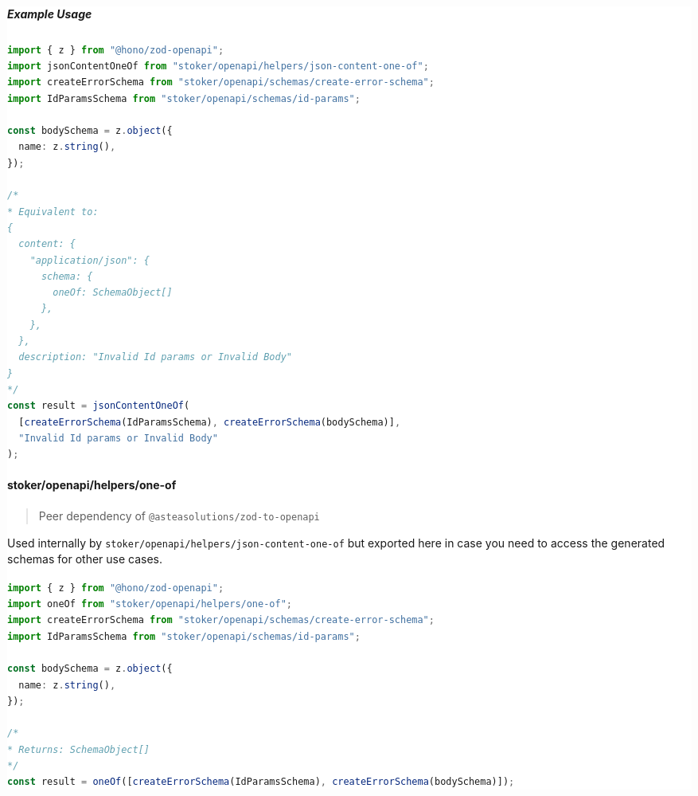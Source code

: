 ##### Example Usage

```ts
import { z } from "@hono/zod-openapi";
import jsonContentOneOf from "stoker/openapi/helpers/json-content-one-of";
import createErrorSchema from "stoker/openapi/schemas/create-error-schema";
import IdParamsSchema from "stoker/openapi/schemas/id-params";

const bodySchema = z.object({
  name: z.string(),
});

/*
* Equivalent to:
{
  content: {
    "application/json": {
      schema: {
        oneOf: SchemaObject[]
      },
    },
  },
  description: "Invalid Id params or Invalid Body"
}
*/
const result = jsonContentOneOf(
  [createErrorSchema(IdParamsSchema), createErrorSchema(bodySchema)],
  "Invalid Id params or Invalid Body"
);
```

#### stoker/openapi/helpers/one-of

> Peer dependency of `@asteasolutions/zod-to-openapi`

Used internally by `stoker/openapi/helpers/json-content-one-of` but exported here in case you need to access the generated schemas for other use cases.

```ts
import { z } from "@hono/zod-openapi";
import oneOf from "stoker/openapi/helpers/one-of";
import createErrorSchema from "stoker/openapi/schemas/create-error-schema";
import IdParamsSchema from "stoker/openapi/schemas/id-params";

const bodySchema = z.object({
  name: z.string(),
});

/*
* Returns: SchemaObject[]
*/
const result = oneOf([createErrorSchema(IdParamsSchema), createErrorSchema(bodySchema)]);
```


[npm-version-src]: https://img.shields.io/npm/v/stoker?style=flat&colorA=080f12&colorB=1fa669
[npm-version-href]: https://npmjs.com/package/stoker
[npm-downloads-src]: https://img.shields.io/npm/dm/stoker?style=flat&colorA=080f12&colorB=1fa669
[npm-downloads-href]: https://npmjs.com/package/stoker
[bundle-src]: https://img.shields.io/bundlephobia/minzip/stoker?style=flat&colorA=080f12&colorB=1fa669&label=minzip
[bundle-href]: https://bundlephobia.com/result?p=stoker
[license-src]: https://img.shields.io/github/license/w3cj/stoker.svg?style=flat&colorA=080f12&colorB=1fa669
[license-href]: https://github.com/w3cj/stoker/blob/main/LICENSE
[jsdocs-src]: https://img.shields.io/badge/jsdocs-reference-080f12?style=flat&colorA=080f12&colorB=1fa669
[jsdocs-href]: https://www.jsdocs.io/package/stoker
